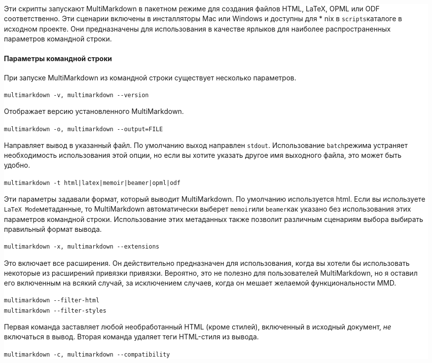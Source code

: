 Эти скрипты запускают MultiMarkdown в пакетном режиме для создания файлов HTML, LaTeX, OPML или ODF соответственно. Эти сценарии включены в инсталляторы Mac или Windows и доступны для * nix в `scripts`каталоге в исходном проекте. Они предназначены для использования в качестве ярлыков для наиболее распространенных параметров командной строки.

#### Параметры командной строки

При запуске MultiMarkdown из командной строки существует несколько параметров.

```
multimarkdown -v, multimarkdown --version

```

Отображает версию установленного MultiMarkdown.

```
multimarkdown -o, multimarkdown --output=FILE

```

Направляет вывод в указанный файл. По умолчанию выход направлен `stdout`. Использование `batch`режима устраняет необходимость использования этой опции, но если вы хотите указать другое имя выходного файла, это может быть удобно.

```
multimarkdown -t html|latex|memoir|beamer|opml|odf

```

Эти параметры задавали формат, который выводит MultiMarkdown. По умолчанию используется html. Если вы используете `LaTeX Mode`метаданные, то MultiMarkdown автоматически выберет `memoir`или `beamer`как указано без использования этих параметров командной строки. Использование этих метаданных также позволит различным сценариям выбора выбирать правильный формат вывода.

```
multimarkdown -x, multimarkdown --extensions

```

Это включает все расширения. Он действительно предназначен для использования, когда вы хотели бы использовать некоторые из расширений привязки привязки. Вероятно, это не полезно для пользователей MultiMarkdown, но я оставил его включенным на всякий случай, за исключением случаев, когда он мешает желаемой функциональности MMD.

```
multimarkdown --filter-html
multimarkdown --filter-styles

```

Первая команда заставляет любой необработанный HTML (кроме стилей), включенный в исходный документ, *не* включаться в вывод. Вторая команда удаляет теги HTML-стиля из вывода.

```
multimarkdown -c, multimarkdown --compatibility

```
